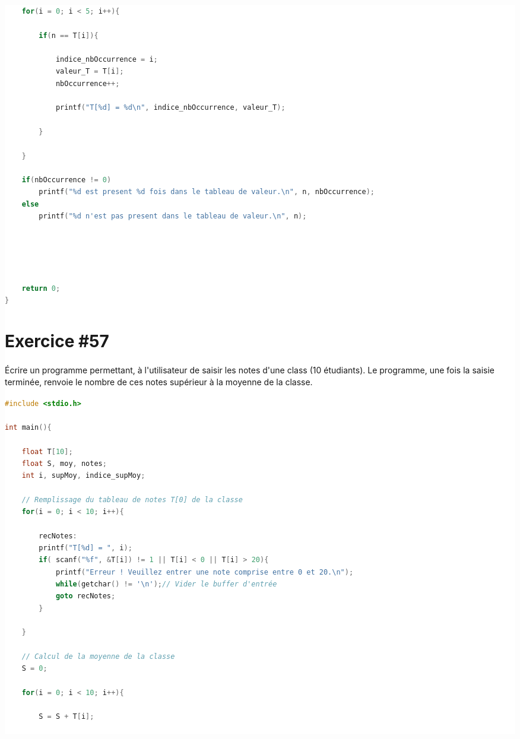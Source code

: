 ``` C
    for(i = 0; i < 5; i++){  
  
        if(n == T[i]){  
  
            indice_nbOccurrence = i;  
            valeur_T = T[i];  
            nbOccurrence++;  
  
            printf("T[%d] = %d\n", indice_nbOccurrence, valeur_T);  
  
        }  
  
    }  
  
    if(nbOccurrence != 0)  
        printf("%d est present %d fois dans le tableau de valeur.\n", n, nbOccurrence);  
    else  
        printf("%d n'est pas present dans le tableau de valeur.\n", n);  
  
  
  
  
  
    return 0;  
}
```


# Exercice #57

Écrire un programme permettant, à l'utilisateur de saisir les notes d'une class (10 étudiants). Le programme, une fois la saisie terminée, renvoie le nombre de ces notes supérieur à la moyenne de la classe.

``` C
#include <stdio.h>  
  
int main(){  
  
    float T[10];  
    float S, moy, notes;  
    int i, supMoy, indice_supMoy;  
  
    // Remplissage du tableau de notes T[0] de la classe  
    for(i = 0; i < 10; i++){  
  
        recNotes:  
        printf("T[%d] = ", i);  
        if( scanf("%f", &T[i]) != 1 || T[i] < 0 || T[i] > 20){  
            printf("Erreur ! Veuillez entrer une note comprise entre 0 et 20.\n");  
            while(getchar() != '\n');// Vider le buffer d'entrée  
            goto recNotes;  
        }  
  
    }  
  
    // Calcul de la moyenne de la classe  
    S = 0;  
  
    for(i = 0; i < 10; i++){  
  
        S = S + T[i];  
  
```